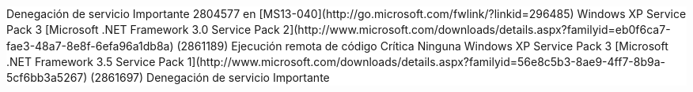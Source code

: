 </td>
<td style="border:1px solid black;">
Denegación de servicio

</td>
<td style="border:1px solid black;">
Importante

</td>
<td style="border:1px solid black;">
2804577 en [MS13-040](http://go.microsoft.com/fwlink/?linkid=296485)

</td>
</tr>
<tr>
<td style="border:1px solid black;">
Windows XP Service Pack 3

</td>
<td style="border:1px solid black;">
[Microsoft .NET Framework 3.0 Service Pack 2](http://www.microsoft.com/downloads/details.aspx?familyid=eb0f6ca7-fae3-48a7-8e8f-6efa96a1db8a)  
(2861189)

</td>
<td style="border:1px solid black;">
Ejecución remota de código

</td>
<td style="border:1px solid black;">
Crítica

</td>
<td style="border:1px solid black;">
Ninguna

</td>
</tr>
<tr>
<td style="border:1px solid black;">
Windows XP Service Pack 3

</td>
<td style="border:1px solid black;">
[Microsoft .NET Framework 3.5 Service Pack 1](http://www.microsoft.com/downloads/details.aspx?familyid=56e8c5b3-8ae9-4ff7-8b9a-5cf6bb3a5267)  
(2861697)

</td>
<td style="border:1px solid black;">
Denegación de servicio

</td>
<td style="border:1px solid black;">
Importante
